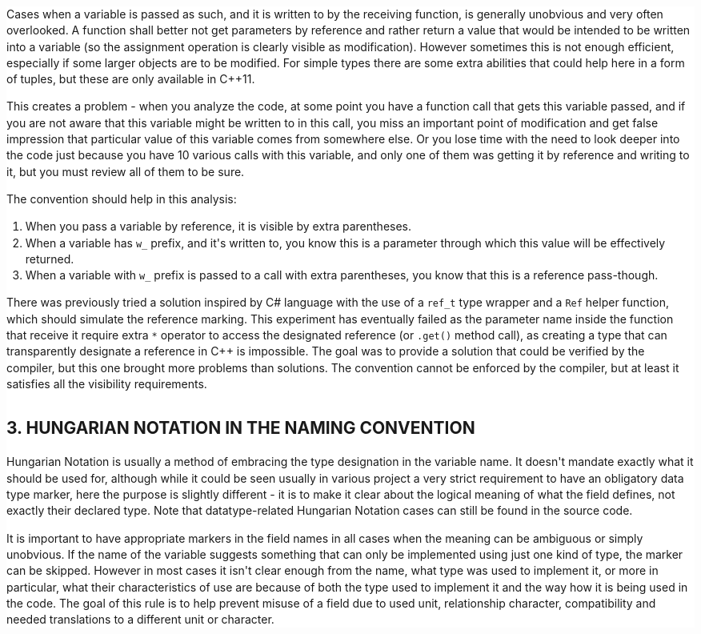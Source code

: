 Cases when a variable is passed as such, and it is written to by the
receiving function, is generally unobvious and very often overlooked. A
function shall better not get parameters by reference and rather return
a value that would be intended to be written into a variable (so the
assignment operation is clearly visible as modification). However sometimes
this is not enough efficient, especially if some larger objects are to be
modified. For simple types there are some extra abilities that could help here
in a form of tuples, but these are only available in C++11.

This creates a problem - when you analyze the code, at some point you
have a function call that gets this variable passed, and if you are not
aware that this variable might be written to in this call, you miss an
important point of modification and get false impression that particular
value of this variable comes from somewhere else. Or you lose time with
the need to look deeper into the code just because you have 10 various
calls with this variable, and only one of them was getting it by reference
and writing to it, but you must review all of them to be sure.

The convention should help in this analysis:

1. When you pass a variable by reference, it is visible by extra
parentheses.
2. When a variable has `w_` prefix, and it's written to, you know this is a
parameter through which this value will be effectively returned.
3. When a variable with `w_` prefix is passed to a call with extra
parentheses, you know that this is a reference pass-though.

There was previously tried a solution inspired by C# language with the
use of a `ref_t` type wrapper and a `Ref` helper function, which should
simulate the reference marking. This experiment has eventually failed
as the parameter name inside the function that receive it require extra `*`
operator to access the designated reference (or `.get()` method call), as
creating a type that can transparently designate a reference in C++ is
impossible. The goal was to provide a solution that could be verified
by the compiler, but this one brought more problems than solutions. The
convention cannot be enforced by the compiler, but at least it satisfies
all the visibility requirements.


## 3. HUNGARIAN NOTATION IN THE NAMING CONVENTION

Hungarian Notation is usually a method of embracing the type designation
in the variable name. It doesn't mandate exactly what it should be used
for, although while it could be seen usually in various project a very
strict requirement to have an obligatory data type marker, here the
purpose is slightly different - it is to make it clear about the logical
meaning of what the field defines, not exactly their declared type.
Note that datatype-related Hungarian Notation cases can still be found
in the source code.

It is important to have appropriate markers in the field names in all cases
when the meaning can be ambiguous or simply unobvious. If the name of the
variable suggests something that can only be implemented using just one kind of
type, the marker can be skipped. However in most cases it isn't clear enough
from the name, what type was used to implement it, or more in particular, what
their characteristics of use are because of both the type used to implement
it and the way how it is being used in the code. The goal of this rule is to
help prevent misuse of a field due to used unit, relationship character,
compatibility and needed translations to a different unit or character.
